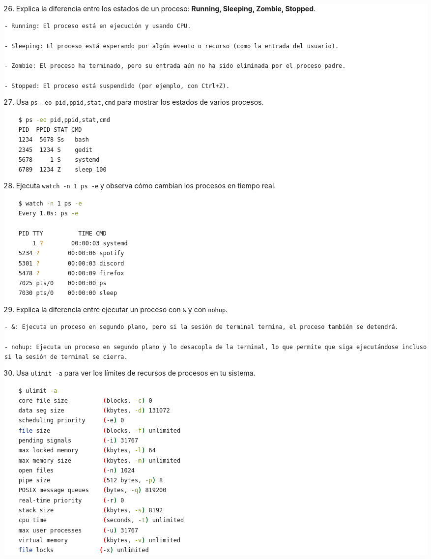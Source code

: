 26. Explica la diferencia entre los estados de un proceso: **Running, Sleeping, Zombie, Stopped**.

```txt
- Running: El proceso está en ejecución y usando CPU.

- Sleeping: El proceso está esperando por algún evento o recurso (como la entrada del usuario).

- Zombie: El proceso ha terminado, pero su entrada aún no ha sido eliminada por el proceso padre.

- Stopped: El proceso está suspendido (por ejemplo, con Ctrl+Z).
```

27. Usa `ps -eo pid,ppid,stat,cmd` para mostrar los estados de varios procesos.

```bash
    $ ps -eo pid,ppid,stat,cmd
    PID  PPID STAT CMD
    1234  5678 Ss   bash
    2345  1234 S    gedit
    5678     1 S    systemd
    6789  1234 Z    sleep 100
```

28. Ejecuta `watch -n 1 ps -e` y observa cómo cambian los procesos en tiempo real.

```bash
    $ watch -n 1 ps -e
    Every 1.0s: ps -e

    PID TTY          TIME CMD
        1 ?        00:00:03 systemd
    5234 ?        00:00:06 spotify
    5301 ?        00:00:03 discord
    5478 ?        00:00:09 firefox
    7025 pts/0    00:00:00 ps
    7030 pts/0    00:00:00 sleep
```

29. Explica la diferencia entre ejecutar un proceso con `&` y con `nohup`.

```txt
- &: Ejecuta un proceso en segundo plano, pero si la sesión de terminal termina, el proceso también se detendrá.

- nohup: Ejecuta un proceso en segundo plano y lo desacopla de la terminal, lo que permite que siga ejecutándose incluso si la sesión de terminal se cierra.
```
30. Usa `ulimit -a` para ver los límites de recursos de procesos en tu sistema.

```bash
    $ ulimit -a
    core file size          (blocks, -c) 0
    data seg size           (kbytes, -d) 131072
    scheduling priority     (-e) 0
    file size               (blocks, -f) unlimited
    pending signals         (-i) 31767
    max locked memory       (kbytes, -l) 64
    max memory size         (kbytes, -m) unlimited
    open files              (-n) 1024
    pipe size               (512 bytes, -p) 8
    POSIX message queues    (bytes, -q) 819200
    real-time priority      (-r) 0
    stack size              (kbytes, -s) 8192
    cpu time                (seconds, -t) unlimited
    max user processes      (-u) 31767
    virtual memory          (kbytes, -v) unlimited
    file locks             (-x) unlimited
```
